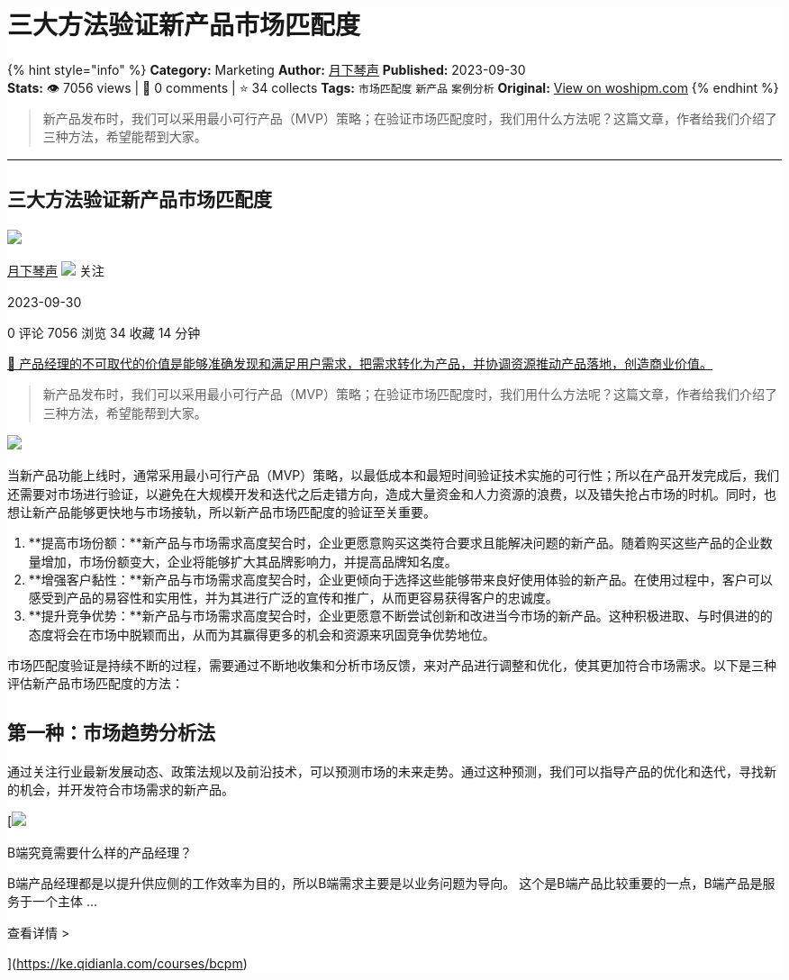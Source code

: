 # 三大方法验证新产品市场匹配度
{% hint style="info" %}
**Category:** Marketing
**Author:** [月下琴声](https://www.woshipm.com/u/1148339)
**Published:** 2023-09-30  
**Stats:** 👁️ 7056 views | 💬 0 comments | ⭐ 34 collects
**Tags:** `市场匹配度` `新产品` `案例分析`
**Original:** [View on woshipm.com](https://www.woshipm.com/marketing/5913874.html)
{% endhint %}
> 新产品发布时，我们可以采用最小可行产品（MVP）策略；在验证市场匹配度时，我们用什么方法呢？这篇文章，作者给我们介绍了三种方法，希望能帮到大家。

---

## 三大方法验证新产品市场匹配度

[![](https://static.woshipm.com/view/woshipm_api_def_20230706174018_8125.jpg?imageView2/1/w/72/h/72/q/100)](https://www.woshipm.com/u/1148339)

[月下琴声](https://www.woshipm.com/u/1148339) ![](https://static.woshipm.com/tag/1101_1@2x.png) 关注

2023-09-30

0 评论 7056 浏览 34 收藏 14 分钟

[🔗 产品经理的不可取代的价值是能够准确发现和满足用户需求，把需求转化为产品，并协调资源推动产品落地，创造商业价值。](https://ke.qidianla.com/courses/90pm)

> 新产品发布时，我们可以采用最小可行产品（MVP）策略；在验证市场匹配度时，我们用什么方法呢？这篇文章，作者给我们介绍了三种方法，希望能帮到大家。

![](https://image.woshipm.com/2023/04/13/83ea1e7e-d9e0-11ed-8d63-00163e0b5ff3.jpg)

当新产品功能上线时，通常采用最小可行产品（MVP）策略，以最低成本和最短时间验证技术实施的可行性；所以在产品开发完成后，我们还需要对市场进行验证，以避免在大规模开发和迭代之后走错方向，造成大量资金和人力资源的浪费，以及错失抢占市场的时机。同时，也想让新产品能够更快地与市场接轨，所以新产品市场匹配度的验证至关重要。

1.  **提高市场份额：**新产品与市场需求高度契合时，企业更愿意购买这类符合要求且能解决问题的新产品。随着购买这些产品的企业数量增加，市场份额变大，企业将能够扩大其品牌影响力，并提高品牌知名度。
2.  **增强客户黏性：**新产品与市场需求高度契合时，企业更倾向于选择这些能够带来良好使用体验的新产品。在使用过程中，客户可以感受到产品的易容性和实用性，并为其进行广泛的宣传和推广，从而更容易获得客户的忠诚度。
3.  **提升竞争优势：**新产品与市场需求高度契合时，企业更愿意不断尝试创新和改进当今市场的新产品。这种积极进取、与时俱进的的态度将会在市场中脱颖而出，从而为其赢得更多的机会和资源来巩固竞争优势地位。

市场匹配度验证是持续不断的过程，需要通过不断地收集和分析市场反馈，来对产品进行调整和优化，使其更加符合市场需求。以下是三种评估新产品市场匹配度的方法：

## 第一种：市场趋势分析法

通过关注行业最新发展动态、政策法规以及前沿技术，可以预测市场的未来走势。通过这种预测，我们可以指导产品的优化和迭代，寻找新的机会，并开发符合市场需求的新产品。

[![](https://image.woshipm.com/2023/08/02/f7cafd68-30e3-11ee-9da3-00163e0b5ff3.png)

B端究竟需要什么样的产品经理？

B端产品经理都是以提升供应侧的工作效率为目的，所以B端需求主要是以业务问题为导向。 这个是B端产品比较重要的一点，B端产品是服务于一个主体 ...

查看详情 >

](https://ke.qidianla.com/courses/bcpm)
